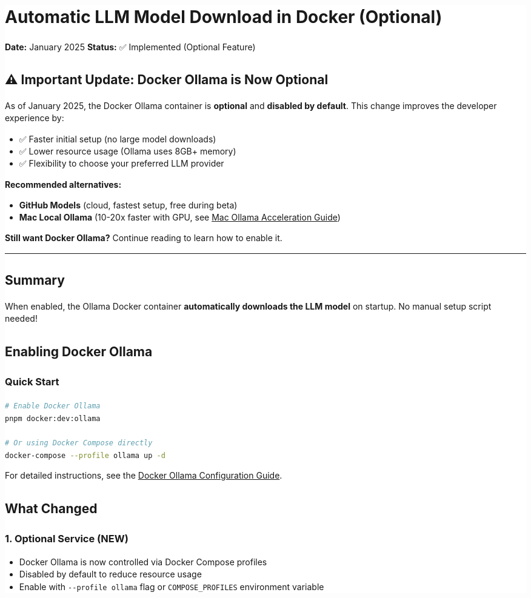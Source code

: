 # Automatic LLM Model Download in Docker (Optional)

**Date:** January 2025
**Status:** ✅ Implemented (Optional Feature)

## ⚠️ Important Update: Docker Ollama is Now Optional

As of January 2025, the Docker Ollama container is **optional** and **disabled by default**. This change improves the developer experience by:

- ✅ Faster initial setup (no large model downloads)
- ✅ Lower resource usage (Ollama uses 8GB+ memory)
- ✅ Flexibility to choose your preferred LLM provider

**Recommended alternatives:**

- **GitHub Models** (cloud, fastest setup, free during beta)
- **Mac Local Ollama** (10-20x faster with GPU, see [Mac Ollama Acceleration Guide](guides/mac-ollama-acceleration.md))

**Still want Docker Ollama?** Continue reading to learn how to enable it.

---

## Summary

When enabled, the Ollama Docker container **automatically downloads the LLM model** on startup. No manual setup script needed!

## Enabling Docker Ollama

### Quick Start

```bash
# Enable Docker Ollama
pnpm docker:dev:ollama

# Or using Docker Compose directly
docker-compose --profile ollama up -d
```

For detailed instructions, see the [Docker Ollama Configuration Guide](guides/docker-ollama-optional.md).

## What Changed

### 1. Optional Service (NEW)

- Docker Ollama is now controlled via Docker Compose profiles
- Disabled by default to reduce resource usage
- Enable with `--profile ollama` flag or `COMPOSE_PROFILES` environment variable
